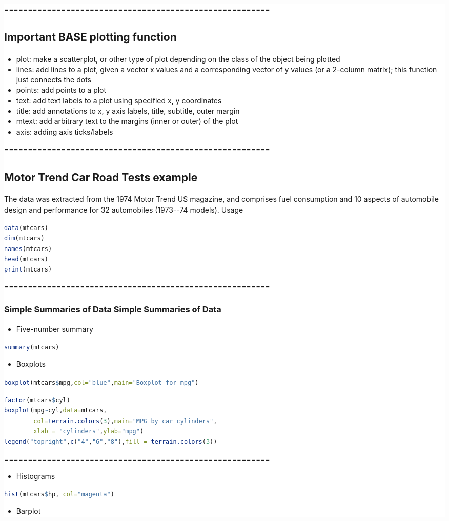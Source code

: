 ========================================================
## Important **BASE** plotting function
- plot: make a scatterplot, or other type of plot depending on the class of the object being plotted
- lines: add lines to a plot, given a vector x values and a corresponding vector of y values (or a 2-column matrix); this function just connects the dots
- points: add points to a plot
- text: add text labels to a plot using specified x, y coordinates
- title: add annotations to x, y axis labels, title, subtitle, outer margin
- mtext: add arbitrary text to the margins (inner or outer) of the plot
- axis: adding axis ticks/labels


========================================================
## Motor Trend Car Road Tests example

The data was extracted from the 1974 Motor Trend US magazine, and comprises fuel consumption and 10 aspects of automobile design and performance for 32 automobiles (1973--74 models).
Usage

```r
data(mtcars)
dim(mtcars)
names(mtcars)
head(mtcars)
print(mtcars)
```

========================================================
### Simple Summaries of Data Simple Summaries of Data
- Five-number summary

```r
summary(mtcars)
```
- Boxplots

```r
boxplot(mtcars$mpg,col="blue",main="Boxplot for mpg")
```

```r
factor(mtcars$cyl)
boxplot(mpg~cyl,data=mtcars,
        col=terrain.colors(3),main="MPG by car cylinders",
        xlab = "cylinders",ylab="mpg")
legend("topright",c("4","6","8"),fill = terrain.colors(3))
```

========================================================
- Histograms

```r
hist(mtcars$hp, col="magenta")
```
- Barplot
